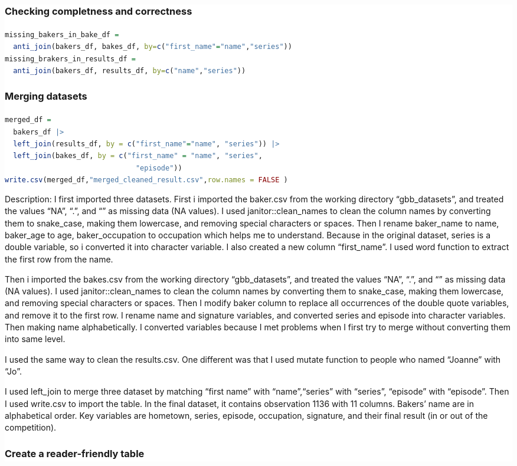 ### Checking completness and correctness

``` r
missing_bakers_in_bake_df = 
  anti_join(bakers_df, bakes_df, by=c("first_name"="name","series"))
missing_brakers_in_results_df =
  anti_join(bakers_df, results_df, by=c("name","series"))
```

### Merging datasets

``` r
merged_df = 
  bakers_df |>
  left_join(results_df, by = c("first_name"="name", "series")) |>
  left_join(bakes_df, by = c("first_name" = "name", "series", 
                               "episode"))
write.csv(merged_df,"merged_cleaned_result.csv",row.names = FALSE )
```

Description: I first imported three datasets. First i imported the
baker.csv from the working directory “gbb_datasets”, and treated the
values “NA”, “.”, and “” as missing data (NA values). I used
janitor::clean_names to clean the column names by converting them to
snake_case, making them lowercase, and removing special characters or
spaces. Then I rename baker_name to name, baker_age to age,
baker_occupation to occupation which helps me to understand. Because in
the original dataset, series is a double variable, so i converted it
into character variable. I also created a new column “first_name”. I
used word function to extract the first row from the name.

Then i imported the bakes.csv from the working directory “gbb_datasets”,
and treated the values “NA”, “.”, and “” as missing data (NA values). I
used janitor::clean_names to clean the column names by converting them
to snake_case, making them lowercase, and removing special characters or
spaces. Then I modify baker column to replace all occurrences of the
double quote variables, and remove it to the first row. I rename name
and signature variables, and converted series and episode into character
variables. Then making name alphabetically. I converted variables
because I met problems when I first try to merge without converting them
into same level.

I used the same way to clean the results.csv. One different was that I
used mutate function to people who named “Joanne” with “Jo”.

I used left_join to merge three dataset by matching “first name” with
“name”,“series” with “series”, “episode” with “episode”. Then I used
write.csv to import the table. In the final dataset, it contains
observation 1136 with 11 columns. Bakers’ name are in alphabetical
order. Key variables are hometown, series, episode, occupation,
signature, and their final result (in or out of the competition).

### Create a reader-friendly table
